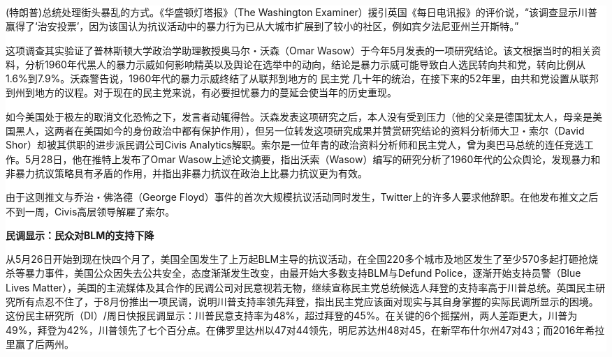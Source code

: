   (特朗普)总统处理街头暴乱的方式。《华盛顿灯塔报》（The Washington Examiner）援引英国《每日电讯报》的评价说，“该调查显示川普赢得了‘治安投票’，因为该国认为抗议活动中的暴力行为已从大城市扩展到了较小的社区，例如宾夕法尼亚州兰开斯特。”
 </p>
 <p>
  这项调查其实验证了普林斯顿大学政治学助理教授奥马尔・沃森（Omar Wasow）于今年5月发表的一项研究结论。该文根据当时的相关资料，分析1960年代黑人的暴力示威如何影响精英以及舆论在选举中的动向，结论是暴力示威可能导致白人选民转向共和党，转向比例从1.6%到7.9%。沃森警告说，1960年代的暴力示威终结了从联邦到地方的
  <span href="https://www.secretchina.com/news/gb/tag/民主党" target="_blank">
   民主党
  </span>
  几十年的统治，在接下来的52年里，由共和党设置从联邦到州到地方的议程。对于现在的民主党来说，有必要担忧暴力的蔓延会使当年的历史重现。
 </p>
 <p>
  如今美国处于极左的取消文化恐怖之下，发言者动辄得咎。沃森发表这项研究之后，本人没有受到压力（他的父亲是德国犹太人，母亲是美国黑人，这两者在美国如今的身份政治中都有保护作用），但另一位转发这项研究成果并赞赏研究结论的资料分析师大卫・索尔（David Shor）却被其供职的进步派民调公司Civis Analytics解职。索尔是一位年青的政治资料分析师和民主党人，曾为奥巴马总统的连任竞选工作。5月28日，他在推特上发布了Omar Wasow上述论文摘要，指出沃索（Wasow）编写的研究分析了1960年代的公众舆论，发现暴力和非暴力抗议策略具有矛盾的作用，并指出非暴力抗议在政治上比暴力抗议更为有效。
 </p>
 <p>
  由于这则推文与乔治・佛洛德（George Floyd）事件的首次大规模抗议活动同时发生，Twitter上的许多人要求他辞职。在他发布推文之后不到一周，Civis高层领导解雇了索尔。
 </p>
 <center>
  <div style="max-width: 632px;height:180px; display: none; text-align: center; margin: 0 auto; overflow: hidden;overflow-x: hidden;">
   <div id="taboola-midarticle-thumbnails" style="max-width: 632px;height:180px;overflow: hidden;overflow-x: hidden;">
   </div>
  </div>
  <div>
   <center>
    <div id="div-gpt-ad-1589559869784-0">
    </div>
   </center>
  </div>
 </center>
 <p>
  <strong>
   民调显示：民众对BLM的支持下降
  </strong>
 </p>
 <center>
  <div style="max-width: 632px;height:180px; display: none; text-align: center; margin: 0 auto; overflow: hidden;overflow-x: hidden;">
   <div id="taboola-midarticle-thumbnails" style="max-width: 632px;height:180px;overflow: hidden;overflow-x: hidden;">
   </div>
  </div>
  <div>
   <center>
    <div id="div-gpt-ad-1589559869784-0">
    </div>
   </center>
  </div>
 </center>
 <p>
  从5月26日开始到现在快四个月了，美国全国发生了上万起BLM主导的抗议活动，在全国220多个城市及地区发生了至少570多起打砸抢烧杀等暴力事件，美国公众因失去公共安全，态度渐渐发生改变，由最开始大多数支持BLM与Defund Police，逐渐开始支持员警（Blue Lives Matter），美国的主流媒体及其合作的民调公司对民意视若无物，继续宣称民主党总统候选人拜登的支持率高于川普总统。英国民主研究所有点忍不住了，于8月份推出一项民调，说明川普支持率领先拜登，指出民主党应该面对现实与其自身掌握的实际民调所显示的困境。这份民主研究所（DI）/周日快报民调显示：川普民意支持率为48%，超过拜登的45%。在关键的6个摇摆州，两人差距更大，川普为49%，拜登为42%，川普领先了七个百分点。在佛罗里达州以47对44领先，明尼苏达州48对45，在新罕布什尔州47对43；而2016年希拉里赢了后两州。
 </p>
 <center>
  <div style="max-width: 632px;height:180px; display: none; text-align: center; margin: 0 auto; overflow: hidden;overflow-x: hidden;">